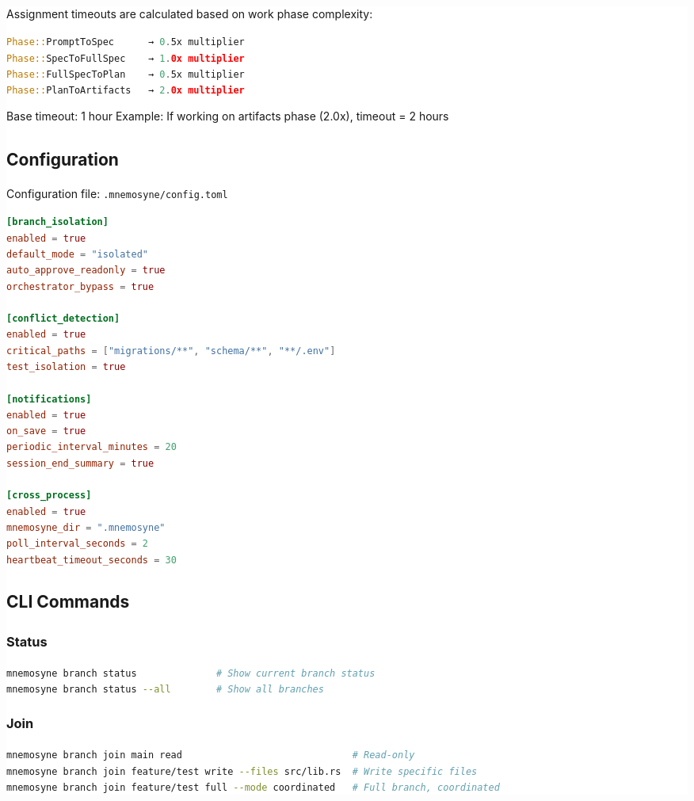 Assignment timeouts are calculated based on work phase complexity:

```rust
Phase::PromptToSpec      → 0.5x multiplier
Phase::SpecToFullSpec    → 1.0x multiplier
Phase::FullSpecToPlan    → 0.5x multiplier
Phase::PlanToArtifacts   → 2.0x multiplier
```

Base timeout: 1 hour
Example: If working on artifacts phase (2.0x), timeout = 2 hours

## Configuration

Configuration file: `.mnemosyne/config.toml`

```toml
[branch_isolation]
enabled = true
default_mode = "isolated"
auto_approve_readonly = true
orchestrator_bypass = true

[conflict_detection]
enabled = true
critical_paths = ["migrations/**", "schema/**", "**/.env"]
test_isolation = true

[notifications]
enabled = true
on_save = true
periodic_interval_minutes = 20
session_end_summary = true

[cross_process]
enabled = true
mnemosyne_dir = ".mnemosyne"
poll_interval_seconds = 2
heartbeat_timeout_seconds = 30
```

## CLI Commands

### Status
```bash
mnemosyne branch status              # Show current branch status
mnemosyne branch status --all        # Show all branches
```

### Join
```bash
mnemosyne branch join main read                              # Read-only
mnemosyne branch join feature/test write --files src/lib.rs  # Write specific files
mnemosyne branch join feature/test full --mode coordinated   # Full branch, coordinated
```
